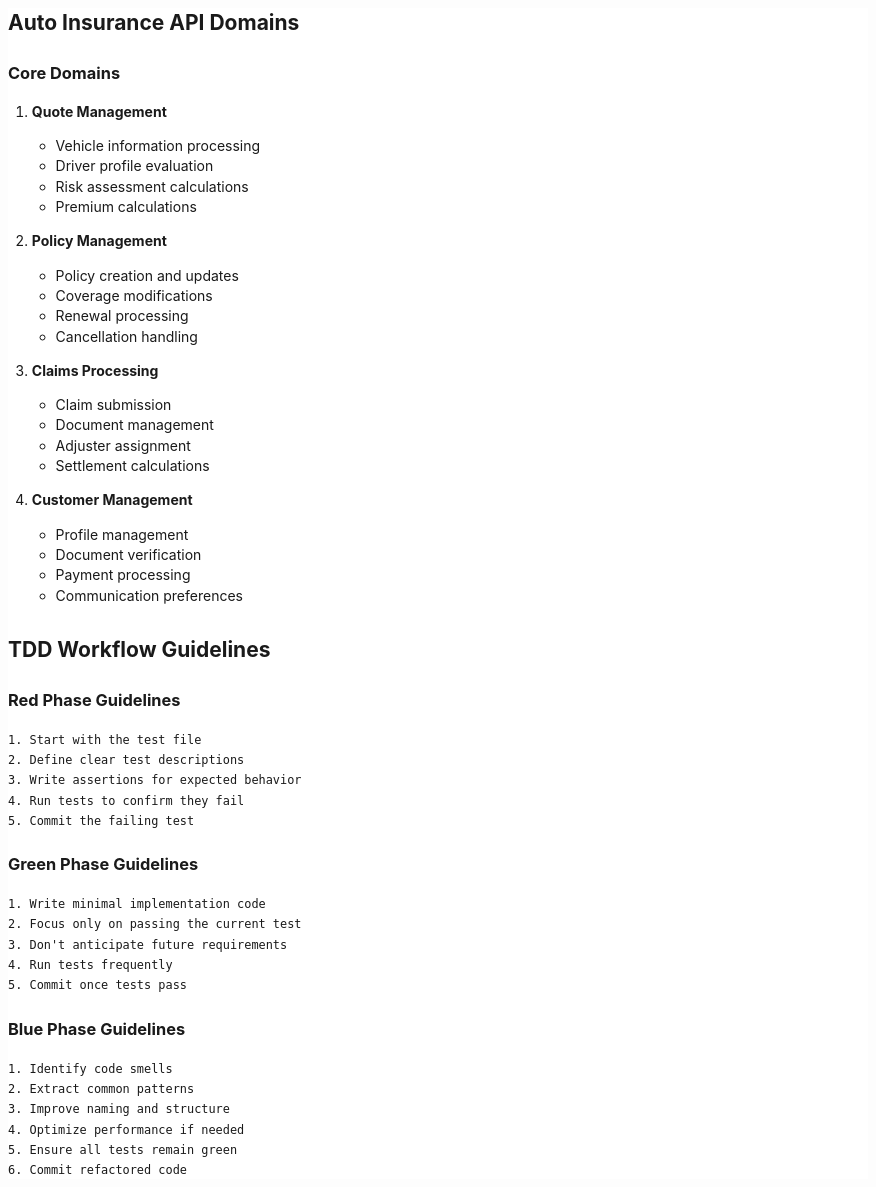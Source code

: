 ## Auto Insurance API Domains

### Core Domains
1. **Quote Management**
   - Vehicle information processing
   - Driver profile evaluation
   - Risk assessment calculations
   - Premium calculations

2. **Policy Management**
   - Policy creation and updates
   - Coverage modifications
   - Renewal processing
   - Cancellation handling

3. **Claims Processing**
   - Claim submission
   - Document management
   - Adjuster assignment
   - Settlement calculations

4. **Customer Management**
   - Profile management
   - Document verification
   - Payment processing
   - Communication preferences

## TDD Workflow Guidelines

### Red Phase Guidelines
```
1. Start with the test file
2. Define clear test descriptions
3. Write assertions for expected behavior
4. Run tests to confirm they fail
5. Commit the failing test
```

### Green Phase Guidelines
```
1. Write minimal implementation code
2. Focus only on passing the current test
3. Don't anticipate future requirements
4. Run tests frequently
5. Commit once tests pass
```

### Blue Phase Guidelines
```
1. Identify code smells
2. Extract common patterns
3. Improve naming and structure
4. Optimize performance if needed
5. Ensure all tests remain green
6. Commit refactored code
```
